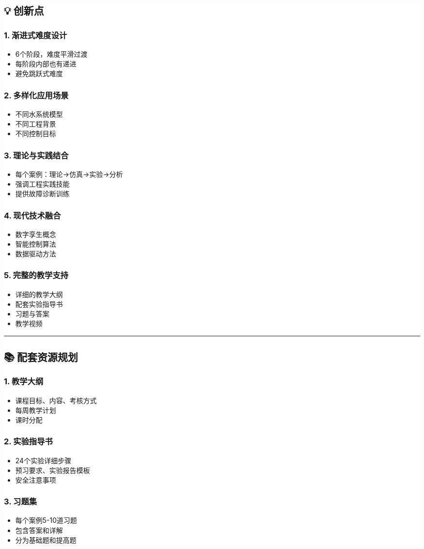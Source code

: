 
## 💡 创新点

### 1. 渐进式难度设计
- 6个阶段，难度平滑过渡
- 每阶段内部也有递进
- 避免跳跃式难度

### 2. 多样化应用场景
- 不同水系统模型
- 不同工程背景
- 不同控制目标

### 3. 理论与实践结合
- 每个案例：理论→仿真→实验→分析
- 强调工程实践技能
- 提供故障诊断训练

### 4. 现代技术融合
- 数字孪生概念
- 智能控制算法
- 数据驱动方法

### 5. 完整的教学支持
- 详细的教学大纲
- 配套实验指导书
- 习题与答案
- 教学视频

---

## 📚 配套资源规划

### 1. 教学大纲
- 课程目标、内容、考核方式
- 每周教学计划
- 课时分配

### 2. 实验指导书
- 24个实验详细步骤
- 预习要求、实验报告模板
- 安全注意事项

### 3. 习题集
- 每个案例5-10道习题
- 包含答案和详解
- 分为基础题和提高题
